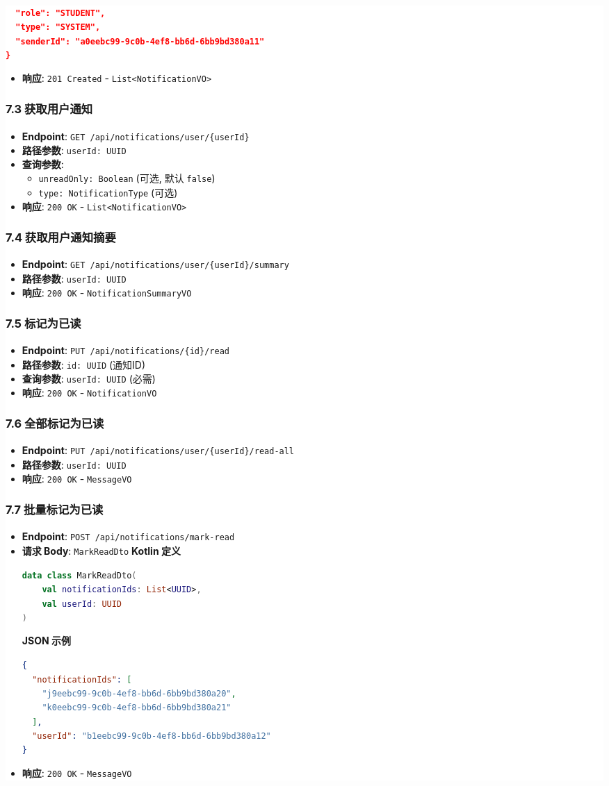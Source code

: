   ```json
    "role": "STUDENT",
    "type": "SYSTEM",
    "senderId": "a0eebc99-9c0b-4ef8-bb6d-6bb9bd380a11"
  }
  ```
- **响应**: `201 Created` - `List<NotificationVO>`

### 7.3 获取用户通知
- **Endpoint**: `GET /api/notifications/user/{userId}`
- **路径参数**: `userId: UUID`
- **查询参数**:
  - `unreadOnly: Boolean` (可选, 默认 `false`)
  - `type: NotificationType` (可选)
- **响应**: `200 OK` - `List<NotificationVO>`

### 7.4 获取用户通知摘要
- **Endpoint**: `GET /api/notifications/user/{userId}/summary`
- **路径参数**: `userId: UUID`
- **响应**: `200 OK` - `NotificationSummaryVO`

### 7.5 标记为已读
- **Endpoint**: `PUT /api/notifications/{id}/read`
- **路径参数**: `id: UUID` (通知ID)
- **查询参数**: `userId: UUID` (必需)
- **响应**: `200 OK` - `NotificationVO`

### 7.6 全部标记为已读
- **Endpoint**: `PUT /api/notifications/user/{userId}/read-all`
- **路径参数**: `userId: UUID`
- **响应**: `200 OK` - `MessageVO`

### 7.7 批量标记为已读
- **Endpoint**: `POST /api/notifications/mark-read`
- **请求 Body**: `MarkReadDto`
  **Kotlin 定义**
  ```kotlin
  data class MarkReadDto(
      val notificationIds: List<UUID>,
      val userId: UUID
  )
  ```
  **JSON 示例**
  ```json
  {
    "notificationIds": [
      "j9eebc99-9c0b-4ef8-bb6d-6bb9bd380a20",
      "k0eebc99-9c0b-4ef8-bb6d-6bb9bd380a21"
    ],
    "userId": "b1eebc99-9c0b-4ef8-bb6d-6bb9bd380a12"
  }
  ```
- **响应**: `200 OK` - `MessageVO`
